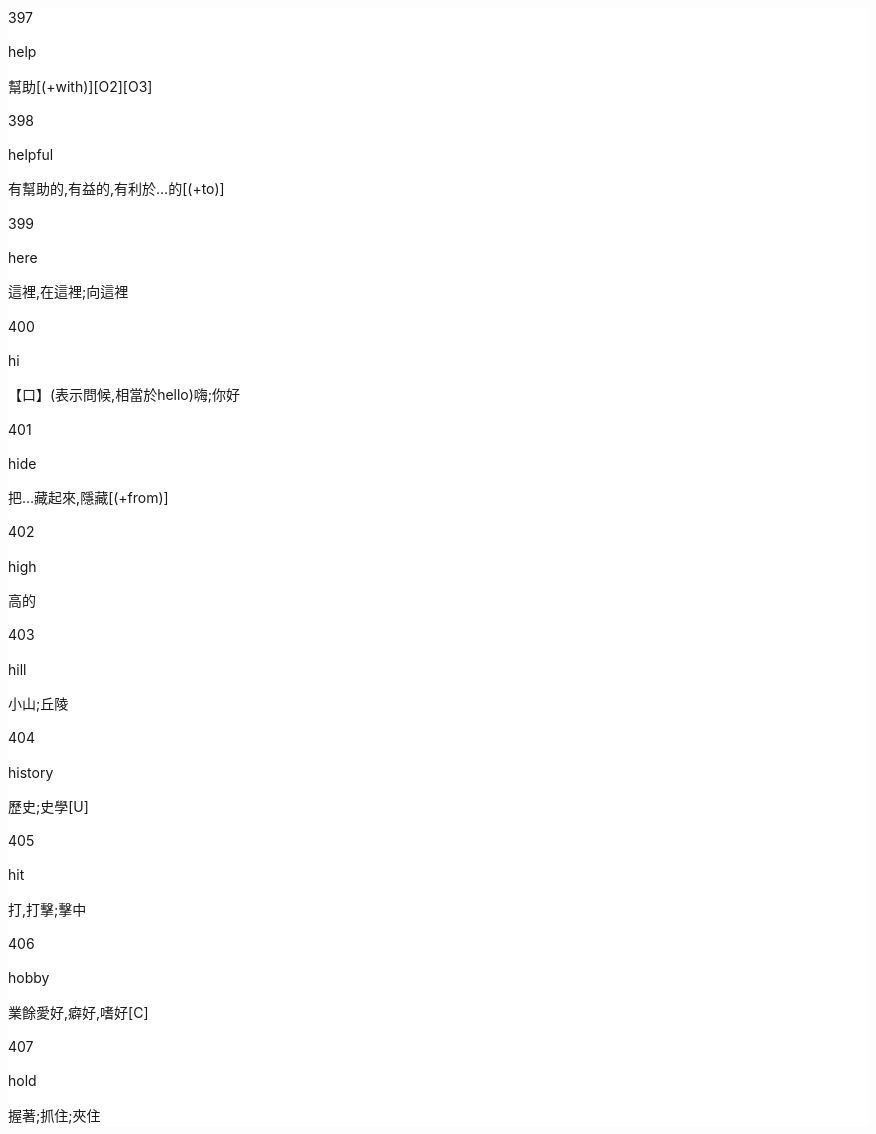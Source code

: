397

help

幫助[(+with)][O2][O3]

398

helpful

有幫助的,有益的,有利於…的[(+to)]

399

here

這裡,在這裡;向這裡

400

hi

【口】(表示問候,相當於hello)嗨;你好

401

hide

把…藏起來,隱藏[(+from)]

402

high

高的

403

hill

小山;丘陵

404

history

歷史;史學[U]

405

hit

打,打擊;擊中

406

hobby

業餘愛好,癖好,嗜好[C]

407

hold

握著;抓住;夾住
